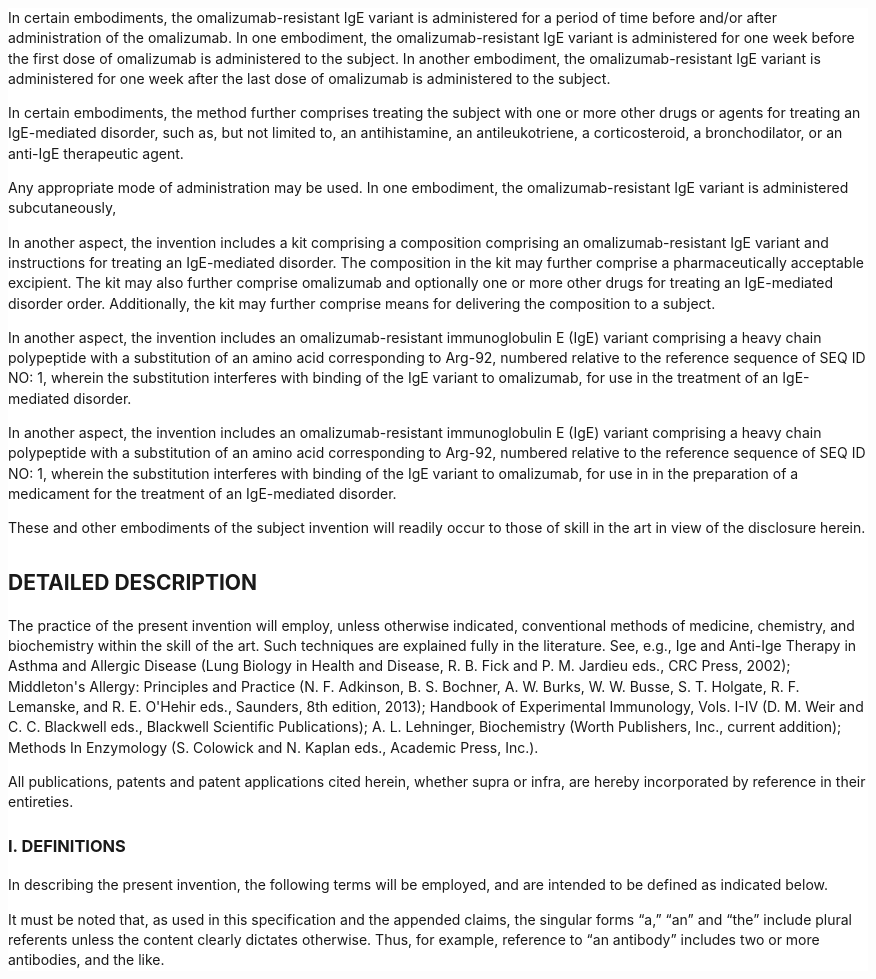 In certain embodiments, the omalizumab-resistant IgE variant is administered for a period of time before and/or after administration of the omalizumab. In one embodiment, the omalizumab-resistant IgE variant is administered for one week before the first dose of omalizumab is administered to the subject. In another embodiment, the omalizumab-resistant IgE variant is administered for one week after the last dose of omalizumab is administered to the subject.

In certain embodiments, the method further comprises treating the subject with one or more other drugs or agents for treating an IgE-mediated disorder, such as, but not limited to, an antihistamine, an antileukotriene, a corticosteroid, a bronchodilator, or an anti-IgE therapeutic agent.

Any appropriate mode of administration may be used. In one embodiment, the omalizumab-resistant IgE variant is administered subcutaneously,

In another aspect, the invention includes a kit comprising a composition comprising an omalizumab-resistant IgE variant and instructions for treating an IgE-mediated disorder. The composition in the kit may further comprise a pharmaceutically acceptable excipient. The kit may also further comprise omalizumab and optionally one or more other drugs for treating an IgE-mediated disorder order. Additionally, the kit may further comprise means for delivering the composition to a subject.

In another aspect, the invention includes an omalizumab-resistant immunoglobulin E (IgE) variant comprising a heavy chain polypeptide with a substitution of an amino acid corresponding to Arg-92, numbered relative to the reference sequence of SEQ ID NO: 1, wherein the substitution interferes with binding of the IgE variant to omalizumab, for use in the treatment of an IgE-mediated disorder.

In another aspect, the invention includes an omalizumab-resistant immunoglobulin E (IgE) variant comprising a heavy chain polypeptide with a substitution of an amino acid corresponding to Arg-92, numbered relative to the reference sequence of SEQ ID NO: 1, wherein the substitution interferes with binding of the IgE variant to omalizumab, for use in in the preparation of a medicament for the treatment of an IgE-mediated disorder.

These and other embodiments of the subject invention will readily occur to those of skill in the art in view of the disclosure herein.

## DETAILED DESCRIPTION

The practice of the present invention will employ, unless otherwise indicated, conventional methods of medicine, chemistry, and biochemistry within the skill of the art. Such techniques are explained fully in the literature. See, e.g., Ige and Anti-Ige Therapy in Asthma and Allergic Disease (Lung Biology in Health and Disease, R. B. Fick and P. M. Jardieu eds., CRC Press, 2002); Middleton's Allergy: Principles and Practice (N. F. Adkinson, B. S. Bochner, A. W. Burks, W. W. Busse, S. T. Holgate, R. F. Lemanske, and R. E. O'Hehir eds., Saunders, 8th edition, 2013); Handbook of Experimental Immunology, Vols. I-IV (D. M. Weir and C. C. Blackwell eds., Blackwell Scientific Publications); A. L. Lehninger, Biochemistry (Worth Publishers, Inc., current addition); Methods In Enzymology (S. Colowick and N. Kaplan eds., Academic Press, Inc.).

All publications, patents and patent applications cited herein, whether supra or infra, are hereby incorporated by reference in their entireties.

### I. DEFINITIONS

In describing the present invention, the following terms will be employed, and are intended to be defined as indicated below.

It must be noted that, as used in this specification and the appended claims, the singular forms “a,” “an” and “the” include plural referents unless the content clearly dictates otherwise. Thus, for example, reference to “an antibody” includes two or more antibodies, and the like.
